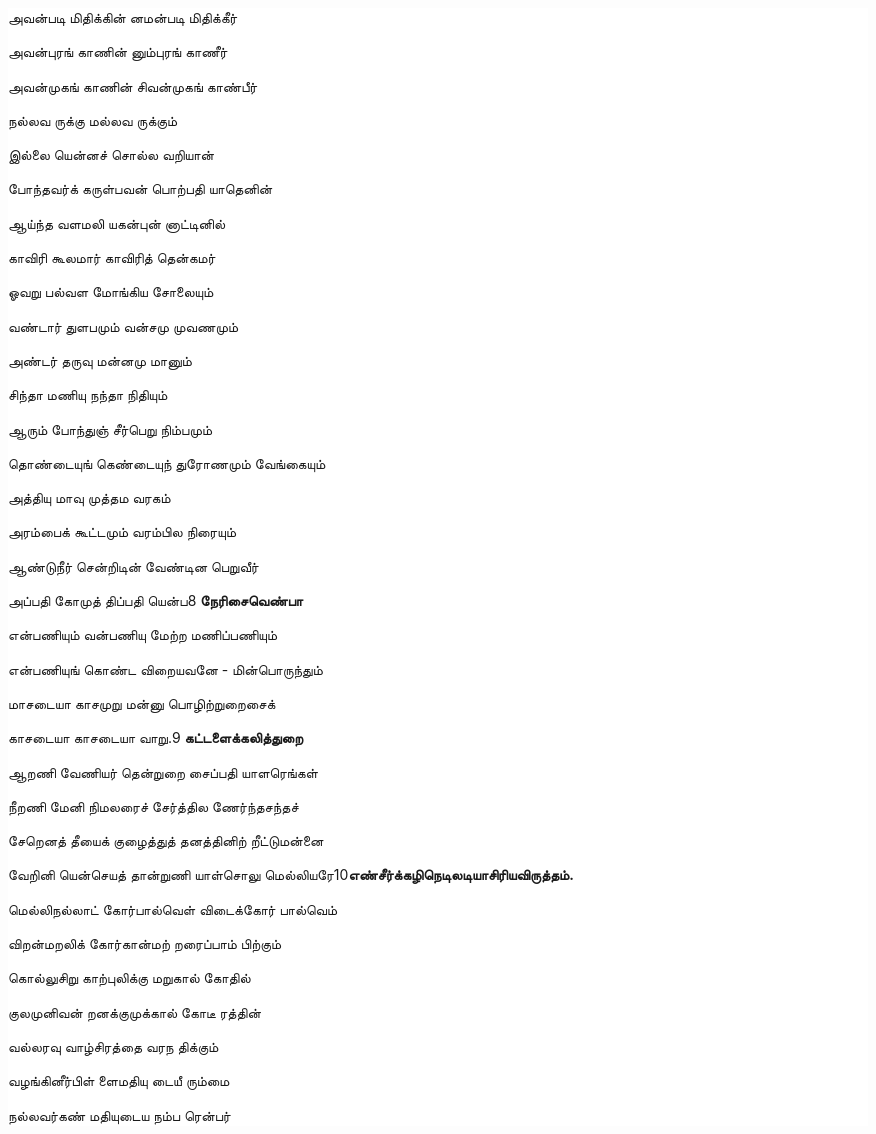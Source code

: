 அவன்படி மிதிக்கின் னமன்படி மிதிக்கீர்  

அவன்புரங் காணின் னும்புரங் காணீர்  

அவன்முகங் காணின் சிவன்முகங் காண்பீர்  

நல்லவ ருக்கு மல்லவ ருக்கும்  

இல்லை யென்னச் சொல்ல வறியான்  

போந்தவர்க் கருள்பவன் பொற்பதி யாதெனின்  

ஆய்ந்த வளமலி யகன்புன் னாட்டினில்  

காவிரி கூலமார் காவிரித் தென்கமர்  

ஓவறு பல்வள மோங்கிய சோலையும்  

வண்டார் துளபமும் வன்சமு முவணமும்  

அண்டர் தருவு மன்னமு மானும்  

சிந்தா மணியு நந்தா நிதியும்  

ஆரும் போந்துஞ் சீர்பெறு நிம்பமும்  

தொண்டையுங் கெண்டையுந் துரோணமும் வேங்கையும்  

அத்தியு மாவு முத்தம வரகம்  

அரம்பைக் கூட்டமும் வரம்பில நிரையும்  

ஆண்டுநீர் சென்றிடின் வேண்டின பெறுவீர்  

அப்பதி கோமுத் திப்பதி யென்ப8 **நேரிசைவெண்பா**  

என்பணியும் வன்பணியு மேற்ற மணிப்பணியும்  

என்பணியுங் கொண்ட விறையவனே - மின்பொருந்தும்  

மாசடையா காசமுறு மன்னு பொழிற்றுறைசைக்  

காசடையா காசடையா வாறு.9 **கட்டளைக்கலித்துறை**  

ஆறணி வேணியர் தென்றுறை சைப்பதி யாளரெங்கள்  

நீறணி மேனி நிமலரைச் சேர்த்தில ணேர்ந்தசந்தச்  

சேறெனத் தீயைக் குழைத்துத் தனத்தினிற் றீட்டுமன்னை  

வேறினி யென்செயத் தான்றுணி யாள்சொலு மெல்லியரே10**எண்சீர்க்கழிநெடிலடியாசிரியவிருத்தம்.**  

மெல்லிநல்லாட் கோர்பால்வெள் விடைக்கோர் பால்வெம்  

விறன்மறலிக் கோர்கான்மற் றரைப்பாம் பிற்கும்  

கொல்லுசிறு காற்புலிக்கு மறுகால் கோதில்  

குலமுனிவன் றனக்குமுக்கால் கோடீ ரத்தின்  

வல்லரவு வாழ்சிரத்தை வரந திக்கும்  

வழங்கினீர்பிள் ளைமதியு டையீ ரும்மை  

நல்லவர்கண் மதியுடைய நம்ப ரென்பர்  
